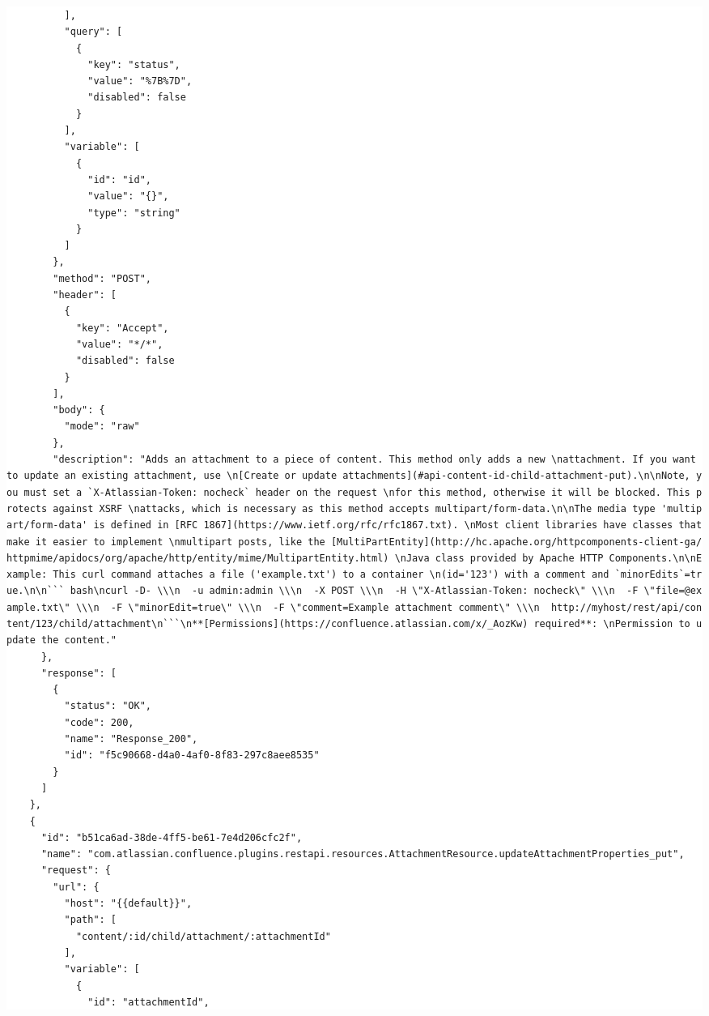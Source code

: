               ],
              "query": [
                {
                  "key": "status",
                  "value": "%7B%7D",
                  "disabled": false
                }
              ],
              "variable": [
                {
                  "id": "id",
                  "value": "{}",
                  "type": "string"
                }
              ]
            },
            "method": "POST",
            "header": [
              {
                "key": "Accept",
                "value": "*/*",
                "disabled": false
              }
            ],
            "body": {
              "mode": "raw"
            },
            "description": "Adds an attachment to a piece of content. This method only adds a new \nattachment. If you want to update an existing attachment, use \n[Create or update attachments](#api-content-id-child-attachment-put).\n\nNote, you must set a `X-Atlassian-Token: nocheck` header on the request \nfor this method, otherwise it will be blocked. This protects against XSRF \nattacks, which is necessary as this method accepts multipart/form-data.\n\nThe media type 'multipart/form-data' is defined in [RFC 1867](https://www.ietf.org/rfc/rfc1867.txt). \nMost client libraries have classes that make it easier to implement \nmultipart posts, like the [MultiPartEntity](http://hc.apache.org/httpcomponents-client-ga/httpmime/apidocs/org/apache/http/entity/mime/MultipartEntity.html) \nJava class provided by Apache HTTP Components.\n\nExample: This curl command attaches a file ('example.txt') to a container \n(id='123') with a comment and `minorEdits`=true.\n\n``` bash\ncurl -D- \\\n  -u admin:admin \\\n  -X POST \\\n  -H \"X-Atlassian-Token: nocheck\" \\\n  -F \"file=@example.txt\" \\\n  -F \"minorEdit=true\" \\\n  -F \"comment=Example attachment comment\" \\\n  http://myhost/rest/api/content/123/child/attachment\n```\n**[Permissions](https://confluence.atlassian.com/x/_AozKw) required**: \nPermission to update the content."
          },
          "response": [
            {
              "status": "OK",
              "code": 200,
              "name": "Response_200",
              "id": "f5c90668-d4a0-4af0-8f83-297c8aee8535"
            }
          ]
        },
        {
          "id": "b51ca6ad-38de-4ff5-be61-7e4d206cfc2f",
          "name": "com.atlassian.confluence.plugins.restapi.resources.AttachmentResource.updateAttachmentProperties_put",
          "request": {
            "url": {
              "host": "{{default}}",
              "path": [
                "content/:id/child/attachment/:attachmentId"
              ],
              "variable": [
                {
                  "id": "attachmentId",